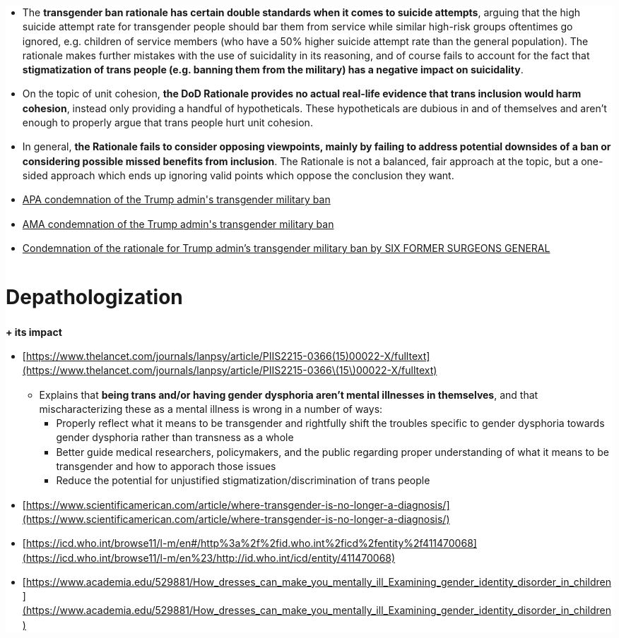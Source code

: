   - The **transgender ban rationale has certain double standards when it comes to suicide attempts**, arguing that the high suicide attempt rate for transgender people should bar them from service while similar high-risk groups oftentimes go ignored, e.g. children of service members (who have a 50% higher suicide attempt rate than the general population). The rationale makes further mistakes with the use of suicidality in its reasoning, and of course fails to account for the fact that **stigmatization of trans people (e.g. banning them from the military) has a negative impact on suicidality**.
  - On the topic of unit cohesion, **the DoD Rationale provides no actual real-life evidence that trans inclusion would harm cohesion**, instead only providing a handful of hypotheticals. These hypotheticals are dubious in and of themselves and aren’t enough to properly argue that trans people hurt unit cohesion.
  - In general, **the Rationale fails to consider opposing viewpoints, mainly by failing to address potential downsides of a ban or considering possible missed benefits from inclusion**. The Rationale is not a balanced, fair approach at the topic, but a one-sided approach which ends up ignoring valid points which oppose the conclusion they want.

- [APA condemnation of the Trump admin's transgender military ban](https://www.apa.org/news/press/releases/2018/03/transgender-military) 

- [AMA condemnation of the Trump admin's transgender military ban](https://www.politico.com/f/?id=00000162-927c-d2e5-ade3-d37e69760000)

- [Condemnation of the rationale for Trump admin’s transgender military ban by SIX FORMER SURGEONS GENERAL](https://www.palmcenter.org/six-former-surgeons-general-%E2%80%8Brebut-pentagon-assertions-about-medical-fitness-of-transgender-troops/)

# **Depathologization**
**+ its impact**

- [https://www.thelancet.com/journals/lanpsy/article/PIIS2215-0366(15)00022-X/fulltext](https://www.thelancet.com/journals/lanpsy/article/PIIS2215-0366\(15\)00022-X/fulltext)
  - Explains that **being trans and/or having gender dysphoria aren’t mental illnesses in themselves**, and that mischaracterizing these as a mental illness is wrong in a number of ways:
    - Properly reflect what it means to be transgender and rightfully shift the troubles specific to gender dysphoria towards gender dysphoria rather than transness as a whole
    - Better guide medical researchers, policymakers, and the public regarding proper understanding of what it means to be transgender and how to apporach those issues
    - Reduce the potential for unjustified stigmatization/discrimination of trans people

- [https://www.scientificamerican.com/article/where-transgender-is-no-longer-a-diagnosis/](https://www.scientificamerican.com/article/where-transgender-is-no-longer-a-diagnosis/)

- [https://icd.who.int/browse11/l-m/en#/http%3a%2f%2fid.who.int%2ficd%2fentity%2f411470068](https://icd.who.int/browse11/l-m/en%23/http://id.who.int/icd/entity/411470068)

- [https://www.academia.edu/529881/How_dresses_can_make_you_mentally_ill_Examining_gender_identity_disorder_in_children](https://www.academia.edu/529881/How_dresses_can_make_you_mentally_ill_Examining_gender_identity_disorder_in_children)


